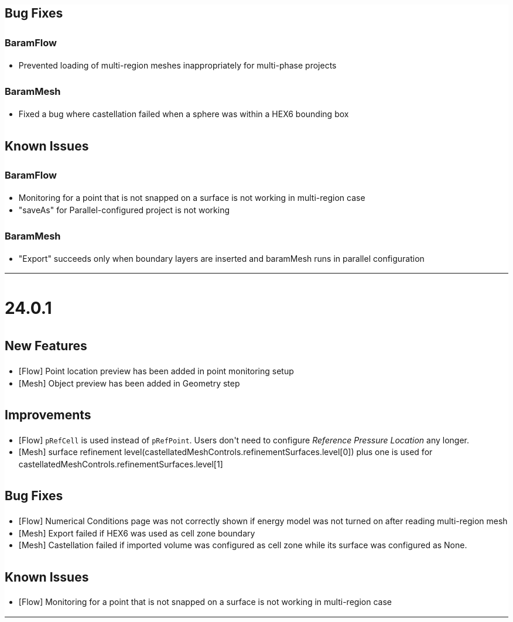 ## Bug Fixes

### BaramFlow
* Prevented loading of multi-region meshes inappropriately for multi-phase projects

### BaramMesh
* Fixed a bug where castellation failed when a sphere was within a HEX6 bounding box

## Known Issues

### BaramFlow
* Monitoring for a point that is not snapped on a surface is not working in multi-region case
* "saveAs" for Parallel-configured project is not working

### BaramMesh
* "Export" succeeds only when boundary layers are inserted and baramMesh runs in parallel configuration

----

# 24.0.1

## New Features
* [Flow] Point location preview has been added in point monitoring setup
* [Mesh] Object preview has been added in Geometry step

## Improvements
* [Flow] `pRefCell` is used instead of `pRefPoint`. Users don't need to configure *Reference Pressure Location* any longer.
* [Mesh] surface refinement level(castellatedMeshControls.refinementSurfaces.level[0]) plus one is used for castellatedMeshControls.refinementSurfaces.level[1]

## Bug Fixes
* [Flow] Numerical Conditions page was not correctly shown if energy model was not turned on after reading multi-region mesh
* [Mesh] Export failed if HEX6 was used as cell zone boundary
* [Mesh] Castellation failed if imported volume was configured as cell zone while its surface was configured as None.

## Known Issues
* [Flow] Monitoring for a point that is not snapped on a surface is not working in multi-region case

----
